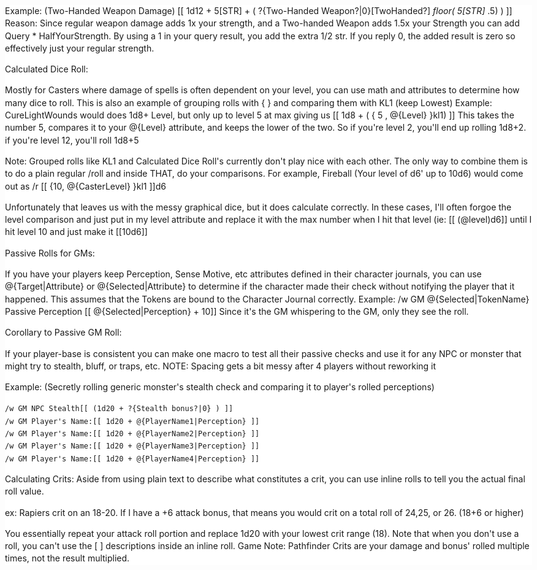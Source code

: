 Example: \(Two-Handed Weapon Damage\) \[\[ 1d12 + 5\[STR\] + \( ?{Two-Handed Weapon?\|0}\[TwoHanded?\]  _floor\( 5\[STR\]_  .5\) \) \]\] Reason: Since regular weapon damage adds 1x your strength, and a Two-handed Weapon adds 1.5x your Strength you can add Query \* HalfYourStrength. By using a 1 in your query result, you add the extra 1/2 str. If you reply 0, the added result is zero so effectively just your regular strength.

Calculated Dice Roll:

Mostly for Casters where damage of spells is often dependent on your level, you can use math and attributes to determine how many dice to roll. This is also an example of grouping rolls with { } and comparing them with KL1 \(keep Lowest\) Example: CureLightWounds would does 1d8+ Level, but only up to level 5 at max giving us \[\[ 1d8 + \( { 5 , @{Level} }kl1\) \]\] This takes the number 5, compares it to your @{Level} attribute, and keeps the lower of the two. So if you're level 2, you'll end up rolling 1d8+2. if you're level 12, you'll roll 1d8+5

Note: Grouped rolls like KL1 and Calculated Dice Roll's currently don't play nice with each other. The only way to combine them is to do a plain regular /roll and inside THAT, do your comparisons. For example, Fireball \(Your level of d6' up to 10d6\) would come out as /r \[\[ {10, @{CasterLevel} }kl1 \]\]d6

Unfortunately that leaves us with the messy graphical dice, but it does calculate correctly. In these cases, I'll often forgoe the level comparison and just put in my level attribute and replace it with the max number when I hit that level \(ie: \[\[ \(@level\)d6\]\] until I hit level 10 and just make it \[\[10d6\]\]

Passive Rolls for GMs:

If you have your players keep Perception, Sense Motive, etc attributes defined in their character journals, you can use @{Target\|Attribute} or @{Selected\|Attribute} to determine if the character made their check without notifying the player that it happened. This assumes that the Tokens are bound to the Character Journal correctly. Example: /w GM @{Selected\|TokenName} Passive Perception \[\[ @{Selected\|Perception} + 10\]\] Since it's the GM whispering to the GM, only they see the roll.

Corollary to Passive GM Roll:

If your player-base is consistent you can make one macro to test all their passive checks and use it for any NPC or monster that might try to stealth, bluff, or traps, etc. NOTE: Spacing gets a bit messy after 4 players without reworking it

Example: \(Secretly rolling generic monster's stealth check and comparing it to player's rolled perceptions\)

```text
/w GM NPC Stealth[[ (1d20 + ?{Stealth bonus?|0} ) ]]
/w GM Player's Name:[[ 1d20 + @{PlayerName1|Perception} ]]
/w GM Player's Name:[[ 1d20 + @{PlayerName2|Perception} ]]
/w GM Player's Name:[[ 1d20 + @{PlayerName3|Perception} ]]
/w GM Player's Name:[[ 1d20 + @{PlayerName4|Perception} ]]
```

Calculating Crits: Aside from using plain text to describe what constitutes a crit, you can use inline rolls to tell you the actual final roll value.

ex: Rapiers crit on an 18-20. If I have a +6 attack bonus, that means you would crit on a total roll of 24,25, or 26. \(18+6 or higher\)

You essentially repeat your attack roll portion and replace 1d20 with your lowest crit range \(18\). Note that when you don't use a roll, you can't use the \[ \] descriptions inside an inline roll. Game Note: Pathfinder Crits are your damage and bonus' rolled multiple times, not the result multiplied.
